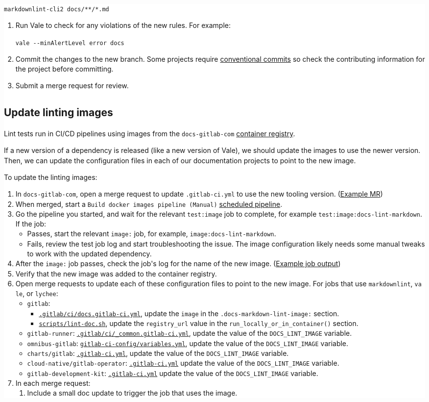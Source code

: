    ```shell
   markdownlint-cli2 docs/**/*.md
   ```

1. Run Vale to check for any violations of the new rules. For example:

   ```shell
   vale --minAlertLevel error docs
   ```

1. Commit the changes to the new branch. Some projects require
   [conventional commits](https://www.conventionalcommits.org/en/v1.0.0/) so check the contributing information for the
   project before committing.

1. Submit a merge request for review.

## Update linting images

Lint tests run in CI/CD pipelines using images from the
`docs-gitlab-com` [container registry](https://gitlab.com/gitlab-org/technical-writing/docs-gitlab-com/container_registry).

If a new version of a dependency is released (like a new version of Vale), we
should update the images to use the newer version. Then, we can update the configuration
files in each of our documentation projects to point to the new image.

To update the linting images:

1. In `docs-gitlab-com`, open a merge request to update `.gitlab-ci.yml` to use the new tooling
   version. ([Example MR](https://gitlab.com/gitlab-org/technical-writing/docs-gitlab-com/-/merge_requests/341))
1. When merged, start a `Build docker images pipeline (Manual)` [scheduled pipeline](https://gitlab.com/gitlab-org/technical-writing/docs-gitlab-com/-/pipeline_schedules).
1. Go the pipeline you started, and wait for the relevant `test:image` job to complete,
   for example `test:image:docs-lint-markdown`. If the job:
   - Passes, start the relevant `image:` job, for example, `image:docs-lint-markdown`.
   - Fails, review the test job log and start troubleshooting the issue. The image configuration
     likely needs some manual tweaks to work with the updated dependency.
1. After the `image:` job passes, check the job's log for the name of the new image.
   ([Example job output](https://gitlab.com/gitlab-org/gitlab-docs/-/jobs/2335033884#L334))
1. Verify that the new image was added to the container registry.
1. Open merge requests to update each of these configuration files to point to the new image.
   For jobs that use `markdownlint`, `vale`, or `lychee`:
   - `gitlab`:
     - [`.gitlab/ci/docs.gitlab-ci.yml`](https://gitlab.com/gitlab-org/gitlab/-/blob/master/.gitlab/ci/docs.gitlab-ci.yml),
       update the `image` in the `.docs-markdown-lint-image:` section.
     - [`scripts/lint-doc.sh`](https://gitlab.com/gitlab-org/gitlab/-/blob/master/scripts/lint-doc.sh),
       update the `registry_url` value in the `run_locally_or_in_container()` section.
   - `gitlab-runner`: [`.gitlab/ci/_common.gitlab-ci.yml`](https://gitlab.com/gitlab-org/gitlab-runner/-/blob/main/.gitlab/ci/_common.gitlab-ci.yml),
     update the value of the `DOCS_LINT_IMAGE` variable.
   - `omnibus-gitlab`: [`gitlab-ci-config/variables.yml`](https://gitlab.com/gitlab-org/omnibus-gitlab/-/blob/master/gitlab-ci-config/variables.yml),
     update the value of the `DOCS_LINT_IMAGE` variable.
   - `charts/gitlab`: [`.gitlab-ci.yml`](https://gitlab.com/gitlab-org/charts/gitlab/-/blob/master/.gitlab-ci.yml),
     update the value of the `DOCS_LINT_IMAGE` variable.
   - `cloud-native/gitlab-operator`: [`.gitlab-ci.yml`](https://gitlab.com/gitlab-org/cloud-native/gitlab-operator/-/blob/master/.gitlab-ci.yml)
     update the value of the `DOCS_LINT_IMAGE` variable.
   - `gitlab-development-kit`: [`.gitlab-ci.yml`](https://gitlab.com/gitlab-org/gitlab-development-kit/-/blob/main/.gitlab-ci.yml)
     update the value of the `DOCS_LINT_IMAGE` variable.
1. In each merge request:
   1. Include a small doc update to trigger the job that uses the image.